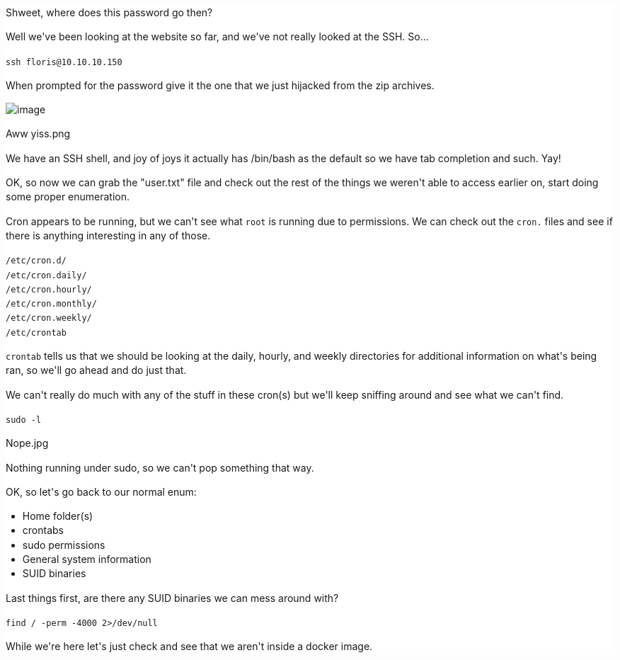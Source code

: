 Shweet, where does this password go then?

Well we've been looking at the website so far, and we've not really looked at the SSH. So...

```
ssh floris@10.10.10.150
```
When prompted for the password give it the one that we just hijacked from the zip archives.

![image](images/curling03.png)

Aww yiss.png

We have an SSH shell, and joy of joys it actually has /bin/bash as the default so we have tab completion and such. Yay!

OK, so now we can grab the "user.txt" file and check out the rest of the things we weren't able to access earlier on, start doing some proper enumeration. 

Cron appears to be running, but we can't see what `root` is running due to permissions. We can check out the `cron.` files and see if there is anything interesting in any of those. 

```
/etc/cron.d/
/etc/cron.daily/
/etc/cron.hourly/
/etc/cron.monthly/
/etc/cron.weekly/
/etc/crontab
```

`crontab` tells us that we should be looking at the daily, hourly, and weekly directories for additional information on what's being ran, so we'll go ahead and do just that. 

We can't really do much with any of the stuff in these cron(s) but we'll keep sniffing around and see what we can't find.

```
sudo -l
```

Nope.jpg

Nothing running under sudo, so we can't pop something that way.

OK, so let's go back to our normal enum:

- Home folder(s)
- crontabs
- sudo permissions
- General system information
- SUID binaries


Last things first, are there any SUID binaries we can mess around with?

```
find / -perm -4000 2>/dev/null
```

While we're here let's just check and see that we aren't inside a docker image. 
